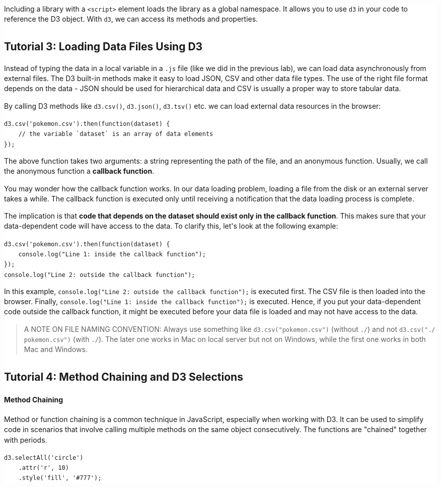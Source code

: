 Including a library with a `<script>` element loads the library as a global namespace. It allows you to use `d3` in your code to reference the D3 object. With `d3`, we can access its methods and properties.

## Tutorial 3: Loading Data Files Using D3

Instead of typing the data in a local variable in a `.js` file (like we did in the previous lab), we can load data asynchronously from external files. The D3 built-in methods make it easy to load JSON, CSV and other data file types. The use of the right file format depends on the data - JSON should be used for hierarchical data and CSV is usually a proper way to store tabular data.

By calling D3 methods like `d3.csv()`, `d3.json()`, `d3.tsv()` etc. we can load external data resources in the browser:

	d3.csv('pokemon.csv').then(function(dataset) {
		// the variable `dataset` is an array of data elements
	});

The above function takes two arguments: a string representing the path of the file, and an anonymous function. Usually, we call the anonymous function a **callback function**.

You may wonder how the callback function works. In our data loading problem, loading a file from the disk or an external server takes a while. The callback function is executed only until receiving a notification that the data loading process is complete.

The implication is that **code that depends on the dataset should exist only in the callback function**. This makes sure that your data-dependent code will have access to the data. To clarify this, let's look at the following example:

	d3.csv('pokemon.csv').then(function(dataset) {
		console.log("Line 1: inside the callback function");
	});
	console.log("Line 2: outside the callback function");

In this example, `console.log("Line 2: outside the callback function");` is executed first. The CSV file is then loaded into the browser. Finally, `console.log("Line 1: inside the callback function");` is executed. Hence, if you put your data-dependent code outside the callback function, it might be executed before your data file is loaded and may not have access to the data.

> A NOTE ON FILE NAMING CONVENTION: Always use something like `d3.csv("pokemon.csv")` (without `./`) and not `d3.csv("./pokemon.csv")` (with `./`). The later one works in Mac on local server but not on Windows, while the first one works in both Mac and Windows.

## Tutorial 4: Method Chaining and D3 Selections

#### Method Chaining

Method or function chaining is a common technique in JavaScript, especially when working with D3. It can be used to simplify code in scenarios that involve calling multiple methods on the same object consecutively. The functions are "chained" together with periods.

	d3.selectAll('circle')
		.attr('r', 10)
		.style('fill', '#777');
